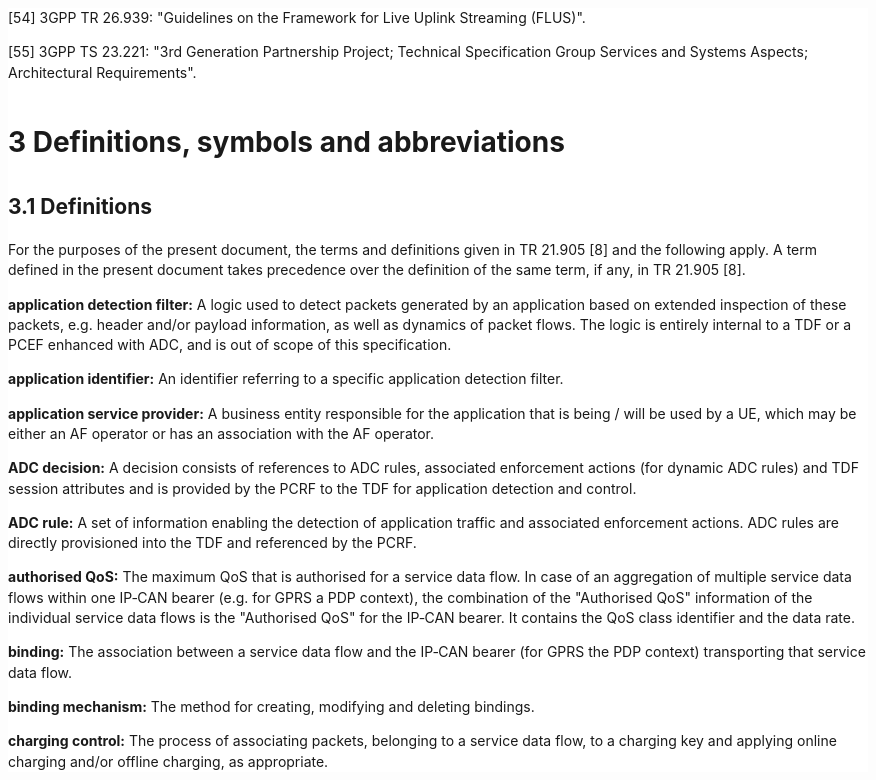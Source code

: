 \[54\] 3GPP TR 26.939: \"Guidelines on the Framework for Live Uplink
Streaming (FLUS)\".

\[55\] 3GPP TS 23.221: \"3rd Generation Partnership Project; Technical
Specification Group Services and Systems Aspects; Architectural
Requirements\".

3 Definitions, symbols and abbreviations
========================================

3.1 Definitions
---------------

For the purposes of the present document, the terms and definitions
given in TR 21.905 \[8\] and the following apply. A term defined in the
present document takes precedence over the definition of the same term,
if any, in TR 21.905 \[8\].

**application detection filter:** A logic used to detect packets
generated by an application based on extended inspection of these
packets, e.g. header and/or payload information, as well as dynamics of
packet flows. The logic is entirely internal to a TDF or a PCEF enhanced
with ADC, and is out of scope of this specification.

**application identifier:** An identifier referring to a specific
application detection filter.

**application service provider:** A business entity responsible for the
application that is being / will be used by a UE, which may be either an
AF operator or has an association with the AF operator.

**ADC decision:** A decision consists of references to ADC rules,
associated enforcement actions (for dynamic ADC rules) and TDF session
attributes and is provided by the PCRF to the TDF for application
detection and control.

**ADC rule:** A set of information enabling the detection of application
traffic and associated enforcement actions. ADC rules are directly
provisioned into the TDF and referenced by the PCRF.

**authorised QoS:** The maximum QoS that is authorised for a service
data flow. In case of an aggregation of multiple service data flows
within one IP‑CAN bearer (e.g. for GPRS a PDP context), the combination
of the \"Authorised QoS\" information of the individual service data
flows is the \"Authorised QoS\" for the IP‑CAN bearer. It contains the
QoS class identifier and the data rate.

**binding:** The association between a service data flow and the IP‑CAN
bearer (for GPRS the PDP context) transporting that service data flow.

**binding mechanism:** The method for creating, modifying and deleting
bindings.

**charging control:** The process of associating packets, belonging to a
service data flow, to a charging key and applying online charging and/or
offline charging, as appropriate.
